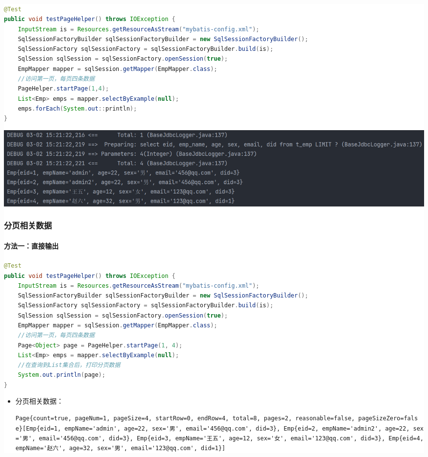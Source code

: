 ```java
@Test
public void testPageHelper() throws IOException {
	InputStream is = Resources.getResourceAsStream("mybatis-config.xml");
	SqlSessionFactoryBuilder sqlSessionFactoryBuilder = new SqlSessionFactoryBuilder();
	SqlSessionFactory sqlSessionFactory = sqlSessionFactoryBuilder.build(is);
	SqlSession sqlSession = sqlSessionFactory.openSession(true);
	EmpMapper mapper = sqlSession.getMapper(EmpMapper.class);
	//访问第一页，每页四条数据
	PageHelper.startPage(1,4);
	List<Emp> emps = mapper.selectByExample(null);
	emps.forEach(System.out::println);
}
```

![](./picture/分页测试结果.png)

### 分页相关数据

#### 方法一：直接输出

```java
@Test
public void testPageHelper() throws IOException {
	InputStream is = Resources.getResourceAsStream("mybatis-config.xml");
	SqlSessionFactoryBuilder sqlSessionFactoryBuilder = new SqlSessionFactoryBuilder();
	SqlSessionFactory sqlSessionFactory = sqlSessionFactoryBuilder.build(is);
	SqlSession sqlSession = sqlSessionFactory.openSession(true);
	EmpMapper mapper = sqlSession.getMapper(EmpMapper.class);
	//访问第一页，每页四条数据
	Page<Object> page = PageHelper.startPage(1, 4);
	List<Emp> emps = mapper.selectByExample(null);
	//在查询到List集合后，打印分页数据
	System.out.println(page);
}
```

- 分页相关数据：

	```
	Page{count=true, pageNum=1, pageSize=4, startRow=0, endRow=4, total=8, pages=2, reasonable=false, pageSizeZero=false}[Emp{eid=1, empName='admin', age=22, sex='男', email='456@qq.com', did=3}, Emp{eid=2, empName='admin2', age=22, sex='男', email='456@qq.com', did=3}, Emp{eid=3, empName='王五', age=12, sex='女', email='123@qq.com', did=3}, Emp{eid=4, empName='赵六', age=32, sex='男', email='123@qq.com', did=1}]
	```
